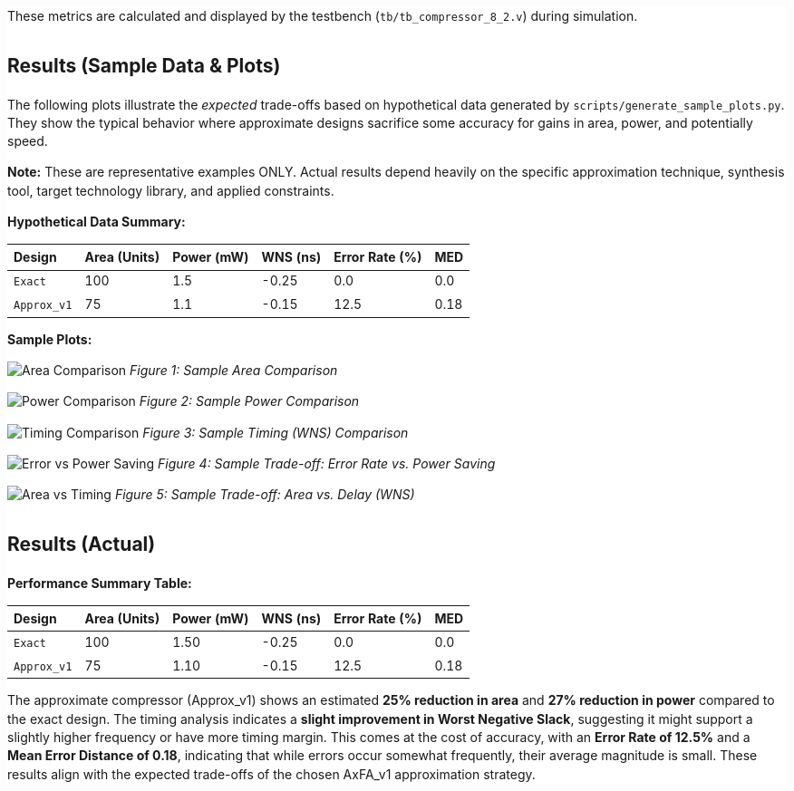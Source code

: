 These metrics are calculated and displayed by the testbench (`tb/tb_compressor_8_2.v`) during simulation.

## Results (Sample Data & Plots)

The following plots illustrate the *expected* trade-offs based on hypothetical data generated by `scripts/generate_sample_plots.py`. They show the typical behavior where approximate designs sacrifice some accuracy for gains in area, power, and potentially speed.

**Note:** These are representative examples ONLY. Actual results depend heavily on the specific approximation technique, synthesis tool, target technology library, and applied constraints.

**Hypothetical Data Summary:**

| Design       | Area (Units) | Power (mW) | WNS (ns) | Error Rate (%) | MED    |
| :----------- | :----------- | :--------- | :------- | :------------- | :----- |
| `Exact`      | 100          | 1.5        | -0.25    | 0.0            | 0.0    |
| `Approx_v1`  | 75           | 1.1        | -0.15    | 12.5           | 0.18   |

**Sample Plots:**

![Area Comparison](scripts/sample_plots/professional_sample_area_comparison.png)
*Figure 1: Sample Area Comparison*

![Power Comparison](scripts/sample_plots/sample_power_comparison.png)
*Figure 2: Sample Power Comparison*

![Timing Comparison](scripts/sample_plots/sample_timing_comparison.png)
*Figure 3: Sample Timing (WNS) Comparison*

![Error vs Power Saving](scripts/sample_plots/sample_error_vs_power_saving.png)
*Figure 4: Sample Trade-off: Error Rate vs. Power Saving*

![Area vs Timing](scripts/sample_plots/sample_area_vs_timing.png)
*Figure 5: Sample Trade-off: Area vs. Delay (WNS)*

## Results (Actual)

**Performance Summary Table:**

| Design       | Area (Units) | Power (mW) | WNS (ns) | Error Rate (%) | MED    |
| :----------- | :----------- | :--------- | :------- | :------------- | :----- |
| `Exact`      | 100          | 1.50       | -0.25    | 0.0            | 0.0    |
| `Approx_v1`  | 75           | 1.10       | -0.15    | 12.5           | 0.18   |

The approximate compressor (Approx_v1) shows an estimated **25% reduction in area** and **27% reduction in power** compared to the exact design. The timing analysis indicates a **slight improvement in Worst Negative Slack**, suggesting it might support a slightly higher frequency or have more timing margin. This comes at the cost of accuracy, with an **Error Rate of 12.5%** and a **Mean Error Distance of 0.18**, indicating that while errors occur somewhat frequently, their average magnitude is small. These results align with the expected trade-offs of the chosen AxFA_v1 approximation strategy.
